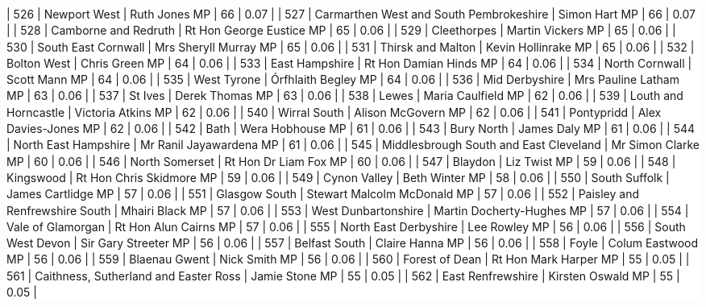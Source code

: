 | 526 | Newport West | Ruth Jones MP | 66 | 0.07 |
| 527 | Carmarthen West and South Pembrokeshire | Simon Hart MP | 66 | 0.07 |
| 528 | Camborne and Redruth | Rt Hon George Eustice MP | 65 | 0.06 |
| 529 | Cleethorpes | Martin Vickers MP | 65 | 0.06 |
| 530 | South East Cornwall | Mrs Sheryll Murray MP | 65 | 0.06 |
| 531 | Thirsk and Malton | Kevin Hollinrake MP | 65 | 0.06 |
| 532 | Bolton West | Chris Green MP | 64 | 0.06 |
| 533 | East Hampshire | Rt Hon Damian Hinds MP | 64 | 0.06 |
| 534 | North Cornwall | Scott Mann MP | 64 | 0.06 |
| 535 | West Tyrone | Órfhlaith Begley MP | 64 | 0.06 |
| 536 | Mid Derbyshire | Mrs Pauline Latham MP | 63 | 0.06 |
| 537 | St Ives | Derek Thomas MP | 63 | 0.06 |
| 538 | Lewes | Maria Caulfield MP | 62 | 0.06 |
| 539 | Louth and Horncastle | Victoria Atkins MP | 62 | 0.06 |
| 540 | Wirral South | Alison McGovern MP | 62 | 0.06 |
| 541 | Pontypridd | Alex Davies-Jones MP | 62 | 0.06 |
| 542 | Bath | Wera Hobhouse MP | 61 | 0.06 |
| 543 | Bury North | James Daly MP | 61 | 0.06 |
| 544 | North East Hampshire | Mr Ranil Jayawardena MP | 61 | 0.06 |
| 545 | Middlesbrough South and East Cleveland | Mr Simon Clarke MP | 60 | 0.06 |
| 546 | North Somerset | Rt Hon Dr Liam Fox MP | 60 | 0.06 |
| 547 | Blaydon | Liz Twist MP | 59 | 0.06 |
| 548 | Kingswood | Rt Hon Chris Skidmore MP | 59 | 0.06 |
| 549 | Cynon Valley | Beth Winter MP | 58 | 0.06 |
| 550 | South Suffolk | James Cartlidge MP | 57 | 0.06 |
| 551 | Glasgow South | Stewart Malcolm McDonald MP | 57 | 0.06 |
| 552 | Paisley and Renfrewshire South | Mhairi Black MP | 57 | 0.06 |
| 553 | West Dunbartonshire | Martin Docherty-Hughes MP | 57 | 0.06 |
| 554 | Vale of Glamorgan | Rt Hon Alun Cairns MP | 57 | 0.06 |
| 555 | North East Derbyshire | Lee Rowley MP | 56 | 0.06 |
| 556 | South West Devon | Sir Gary Streeter MP | 56 | 0.06 |
| 557 | Belfast South | Claire Hanna MP | 56 | 0.06 |
| 558 | Foyle | Colum Eastwood MP | 56 | 0.06 |
| 559 | Blaenau Gwent | Nick Smith MP | 56 | 0.06 |
| 560 | Forest of Dean | Rt Hon Mark Harper MP | 55 | 0.05 |
| 561 | Caithness, Sutherland and Easter Ross | Jamie Stone MP | 55 | 0.05 |
| 562 | East Renfrewshire | Kirsten Oswald MP | 55 | 0.05 |